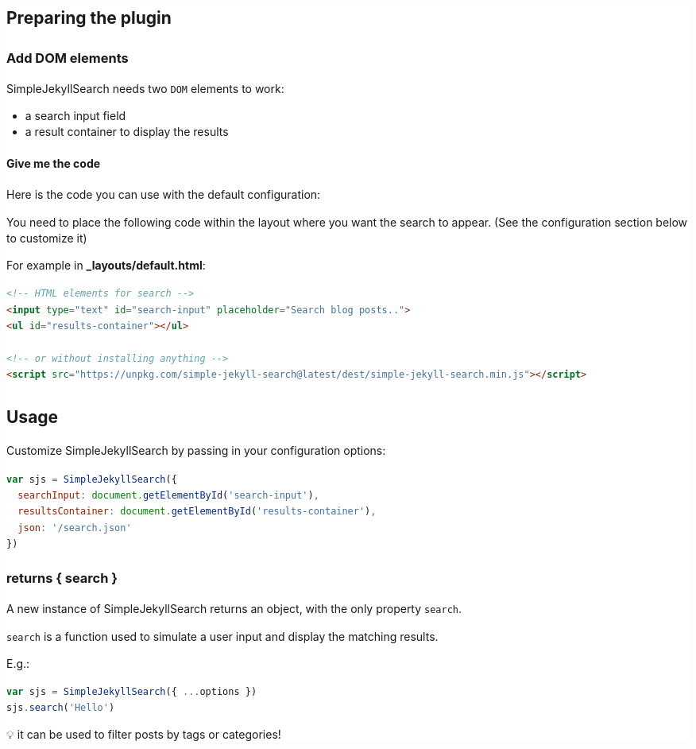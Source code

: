 
## Preparing the plugin

### Add DOM elements

SimpleJekyllSearch needs two `DOM` elements to work:

- a search input field
- a result container to display the results

#### Give me the code

Here is the code you can use with the default configuration:

You need to place the following code within the layout where you want the search to appear. (See the configuration section below to customize it)

For example in  **_layouts/default.html**:

```html
<!-- HTML elements for search -->
<input type="text" id="search-input" placeholder="Search blog posts..">
<ul id="results-container"></ul>

<!-- or without installing anything -->
<script src="https://unpkg.com/simple-jekyll-search@latest/dest/simple-jekyll-search.min.js"></script>
```


## Usage

Customize SimpleJekyllSearch by passing in your configuration options:

```js
var sjs = SimpleJekyllSearch({
  searchInput: document.getElementById('search-input'),
  resultsContainer: document.getElementById('results-container'),
  json: '/search.json'
})
```

### returns { search }

A new instance of SimpleJekyllSearch returns an object, with the only property `search`.

`search` is a function used to simulate a user input and display the matching results. 

E.g.:

```js
var sjs = SimpleJekyllSearch({ ...options })
sjs.search('Hello')
```

💡 it can be used to filter posts by tags or categories!
